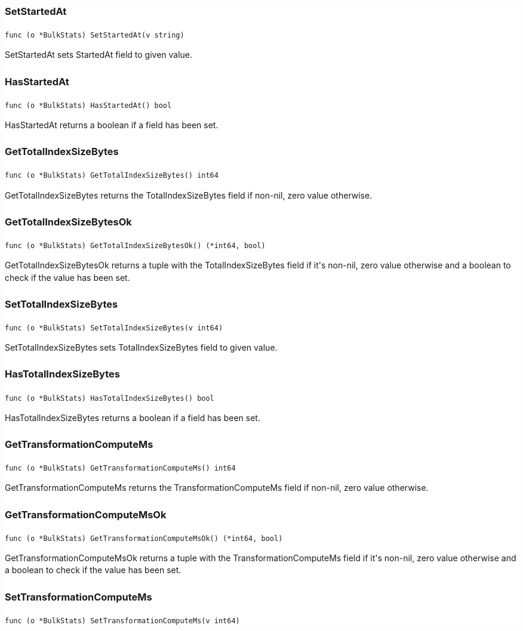 ### SetStartedAt

`func (o *BulkStats) SetStartedAt(v string)`

SetStartedAt sets StartedAt field to given value.

### HasStartedAt

`func (o *BulkStats) HasStartedAt() bool`

HasStartedAt returns a boolean if a field has been set.

### GetTotalIndexSizeBytes

`func (o *BulkStats) GetTotalIndexSizeBytes() int64`

GetTotalIndexSizeBytes returns the TotalIndexSizeBytes field if non-nil, zero value otherwise.

### GetTotalIndexSizeBytesOk

`func (o *BulkStats) GetTotalIndexSizeBytesOk() (*int64, bool)`

GetTotalIndexSizeBytesOk returns a tuple with the TotalIndexSizeBytes field if it's non-nil, zero value otherwise
and a boolean to check if the value has been set.

### SetTotalIndexSizeBytes

`func (o *BulkStats) SetTotalIndexSizeBytes(v int64)`

SetTotalIndexSizeBytes sets TotalIndexSizeBytes field to given value.

### HasTotalIndexSizeBytes

`func (o *BulkStats) HasTotalIndexSizeBytes() bool`

HasTotalIndexSizeBytes returns a boolean if a field has been set.

### GetTransformationComputeMs

`func (o *BulkStats) GetTransformationComputeMs() int64`

GetTransformationComputeMs returns the TransformationComputeMs field if non-nil, zero value otherwise.

### GetTransformationComputeMsOk

`func (o *BulkStats) GetTransformationComputeMsOk() (*int64, bool)`

GetTransformationComputeMsOk returns a tuple with the TransformationComputeMs field if it's non-nil, zero value otherwise
and a boolean to check if the value has been set.

### SetTransformationComputeMs

`func (o *BulkStats) SetTransformationComputeMs(v int64)`

